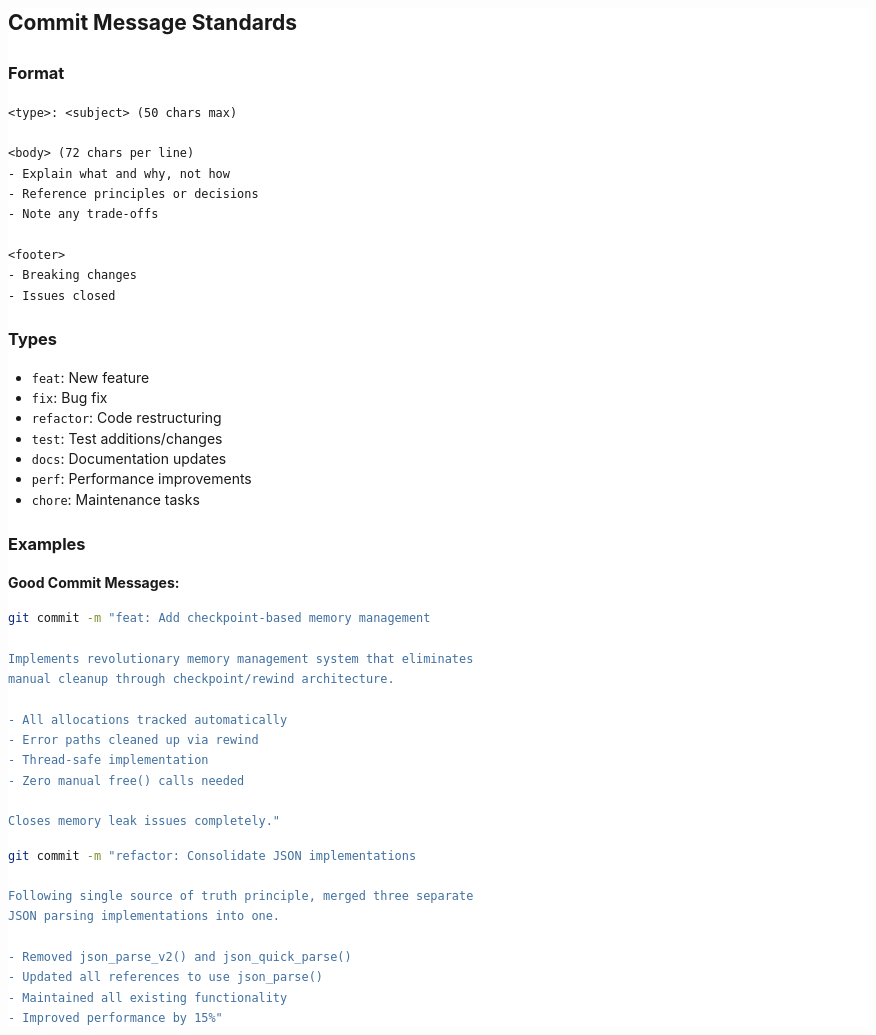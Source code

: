 ## Commit Message Standards

### Format
```
<type>: <subject> (50 chars max)

<body> (72 chars per line)
- Explain what and why, not how
- Reference principles or decisions
- Note any trade-offs

<footer>
- Breaking changes
- Issues closed
```

### Types
- `feat`: New feature
- `fix`: Bug fix
- `refactor`: Code restructuring
- `test`: Test additions/changes
- `docs`: Documentation updates
- `perf`: Performance improvements
- `chore`: Maintenance tasks

### Examples

**Good Commit Messages:**
```bash
git commit -m "feat: Add checkpoint-based memory management

Implements revolutionary memory management system that eliminates
manual cleanup through checkpoint/rewind architecture.

- All allocations tracked automatically
- Error paths cleaned up via rewind
- Thread-safe implementation
- Zero manual free() calls needed

Closes memory leak issues completely."
```

```bash
git commit -m "refactor: Consolidate JSON implementations

Following single source of truth principle, merged three separate
JSON parsing implementations into one.

- Removed json_parse_v2() and json_quick_parse()
- Updated all references to use json_parse()
- Maintained all existing functionality
- Improved performance by 15%"
```
